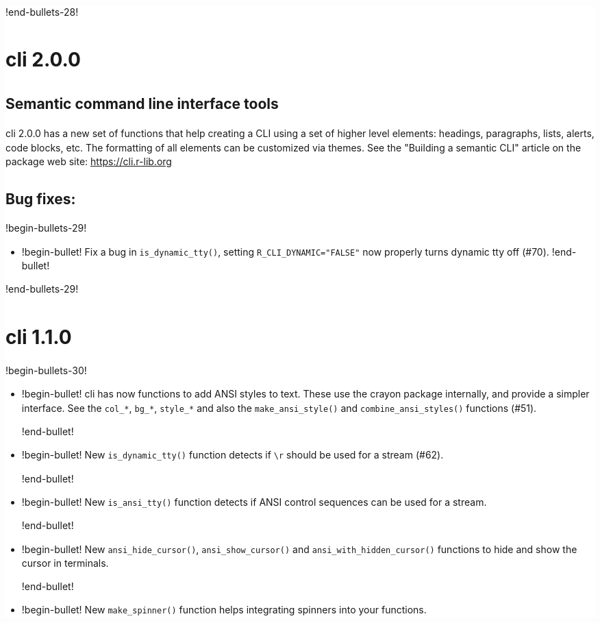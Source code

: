 !end-bullets-28!

# cli 2.0.0

## Semantic command line interface tools

cli 2.0.0 has a new set of functions that help creating a CLI using a
set of higher level elements: headings, paragraphs, lists, alerts, code
blocks, etc. The formatting of all elements can be customized via
themes. See the "Building a semantic CLI" article on the package web
site: https://cli.r-lib.org

## Bug fixes:

!begin-bullets-29!

-   !begin-bullet!
    Fix a bug in `is_dynamic_tty()`, setting `R_CLI_DYNAMIC="FALSE"` now
    properly turns dynamic tty off (#70).
    !end-bullet!

!end-bullets-29!

# cli 1.1.0

!begin-bullets-30!

-   !begin-bullet!
    cli has now functions to add ANSI styles to text. These use the
    crayon package internally, and provide a simpler interface. See the
    `col_*`, `bg_*`, `style_*` and also the `make_ansi_style()` and
    `combine_ansi_styles()` functions (#51).

    !end-bullet!
-   !begin-bullet!
    New `is_dynamic_tty()` function detects if `\r` should be used for a
    stream (#62).

    !end-bullet!
-   !begin-bullet!
    New `is_ansi_tty()` function detects if ANSI control sequences can
    be used for a stream.

    !end-bullet!
-   !begin-bullet!
    New `ansi_hide_cursor()`, `ansi_show_cursor()` and
    `ansi_with_hidden_cursor()` functions to hide and show the cursor in
    terminals.

    !end-bullet!
-   !begin-bullet!
    New `make_spinner()` function helps integrating spinners into your
    functions.
